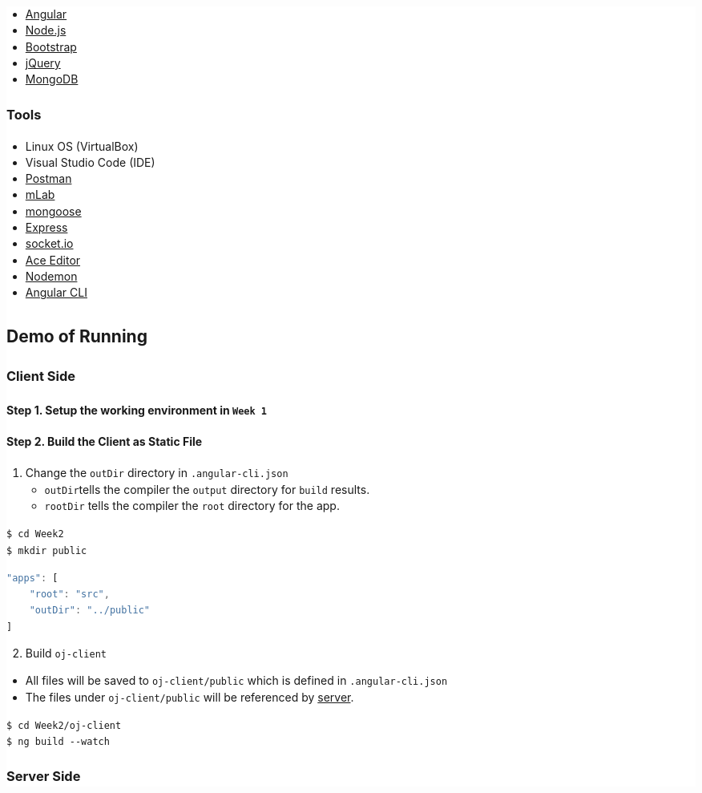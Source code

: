 - [Angular](https://angular.io/) 
- [Node.js](https://nodejs.org/en/)
- [Bootstrap](https://getbootstrap.com/)
- [jQuery](https://jquery.com/)
- [MongoDB](https://www.mongodb.com/)

### Tools
- Linux OS (VirtualBox)
- Visual Studio Code (IDE)
- [Postman](https://www.getpostman.com/)
- [mLab](https://mlab.com/)
- [mongoose](http://mongoosejs.com/)
- [Express](https://expressjs.com/)
- [socket.io](https://socket.io/)
- [Ace Editor](https://ace.c9.io/)
- [Nodemon](https://www.npmjs.com/package/nodemon)
- [Angular CLI](https://cli.angular.io/)

## Demo of Running

### Client Side

#### Step 1. Setup the working environment in `Week 1`

#### Step 2. Build the Client as Static File

1. Change the `outDir` directory in `.angular-cli.json`
	* `outDir`tells the compiler the `output` directory for `build` results.
	* `rootDir` tells the compiler the `root` directory for the app.

```shell
$ cd Week2
$ mkdir public
```

```javascript
"apps": [
	"root": "src",
	"outDir": "../public"
]
```
2. Build `oj-client`
- All files will be saved to `oj-client/public` which is defined in `.angular-cli.json`
- The files under `oj-client/public` will be referenced by [server](#5-serve-the-static-file-build-by-client).

```shell
$ cd Week2/oj-client
$ ng build --watch
```

### Server Side 
